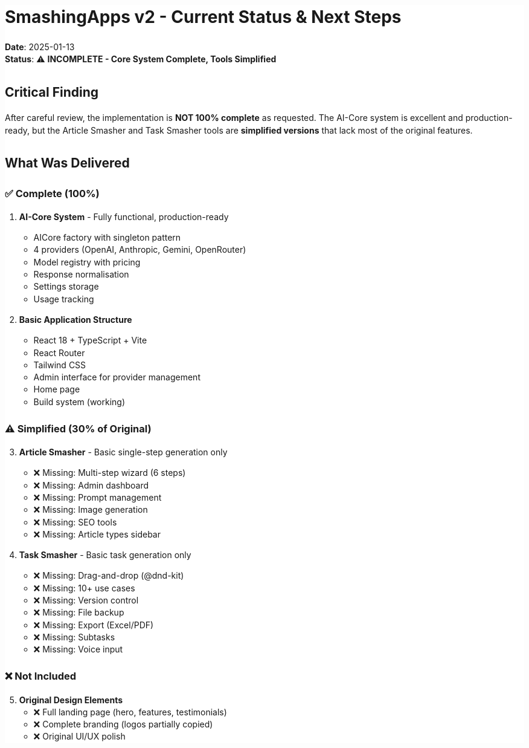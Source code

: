 # SmashingApps v2 - Current Status & Next Steps

**Date**: 2025-01-13  
**Status**: ⚠️ **INCOMPLETE - Core System Complete, Tools Simplified**

## Critical Finding

After careful review, the implementation is **NOT 100% complete** as requested. The AI-Core system is excellent and production-ready, but the Article Smasher and Task Smasher tools are **simplified versions** that lack most of the original features.

## What Was Delivered

### ✅ Complete (100%)
1. **AI-Core System** - Fully functional, production-ready
   - AICore factory with singleton pattern
   - 4 providers (OpenAI, Anthropic, Gemini, OpenRouter)
   - Model registry with pricing
   - Response normalisation
   - Settings storage
   - Usage tracking

2. **Basic Application Structure**
   - React 18 + TypeScript + Vite
   - React Router
   - Tailwind CSS
   - Admin interface for provider management
   - Home page
   - Build system (working)

### ⚠️ Simplified (30% of Original)
3. **Article Smasher** - Basic single-step generation only
   - ❌ Missing: Multi-step wizard (6 steps)
   - ❌ Missing: Admin dashboard
   - ❌ Missing: Prompt management
   - ❌ Missing: Image generation
   - ❌ Missing: SEO tools
   - ❌ Missing: Article types sidebar

4. **Task Smasher** - Basic task generation only
   - ❌ Missing: Drag-and-drop (@dnd-kit)
   - ❌ Missing: 10+ use cases
   - ❌ Missing: Version control
   - ❌ Missing: File backup
   - ❌ Missing: Export (Excel/PDF)
   - ❌ Missing: Subtasks
   - ❌ Missing: Voice input

### ❌ Not Included
5. **Original Design Elements**
   - ❌ Full landing page (hero, features, testimonials)
   - ❌ Complete branding (logos partially copied)
   - ❌ Original UI/UX polish
